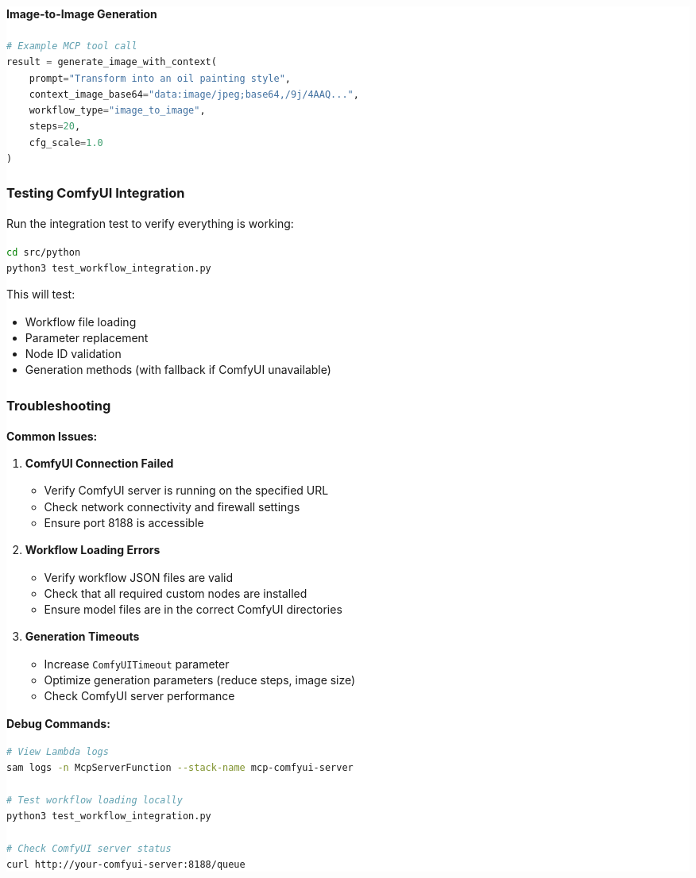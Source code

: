 #### Image-to-Image Generation
```python
# Example MCP tool call
result = generate_image_with_context(
    prompt="Transform into an oil painting style",
    context_image_base64="data:image/jpeg;base64,/9j/4AAQ...",
    workflow_type="image_to_image",
    steps=20,
    cfg_scale=1.0
)
```

### Testing ComfyUI Integration

Run the integration test to verify everything is working:

```bash
cd src/python
python3 test_workflow_integration.py
```

This will test:
- Workflow file loading
- Parameter replacement
- Node ID validation
- Generation methods (with fallback if ComfyUI unavailable)

### Troubleshooting

**Common Issues:**

1. **ComfyUI Connection Failed**
   - Verify ComfyUI server is running on the specified URL
   - Check network connectivity and firewall settings
   - Ensure port 8188 is accessible

2. **Workflow Loading Errors**
   - Verify workflow JSON files are valid
   - Check that all required custom nodes are installed
   - Ensure model files are in the correct ComfyUI directories

3. **Generation Timeouts**
   - Increase `ComfyUITimeout` parameter
   - Optimize generation parameters (reduce steps, image size)
   - Check ComfyUI server performance

**Debug Commands:**
```bash
# View Lambda logs
sam logs -n McpServerFunction --stack-name mcp-comfyui-server

# Test workflow loading locally
python3 test_workflow_integration.py

# Check ComfyUI server status
curl http://your-comfyui-server:8188/queue
```
